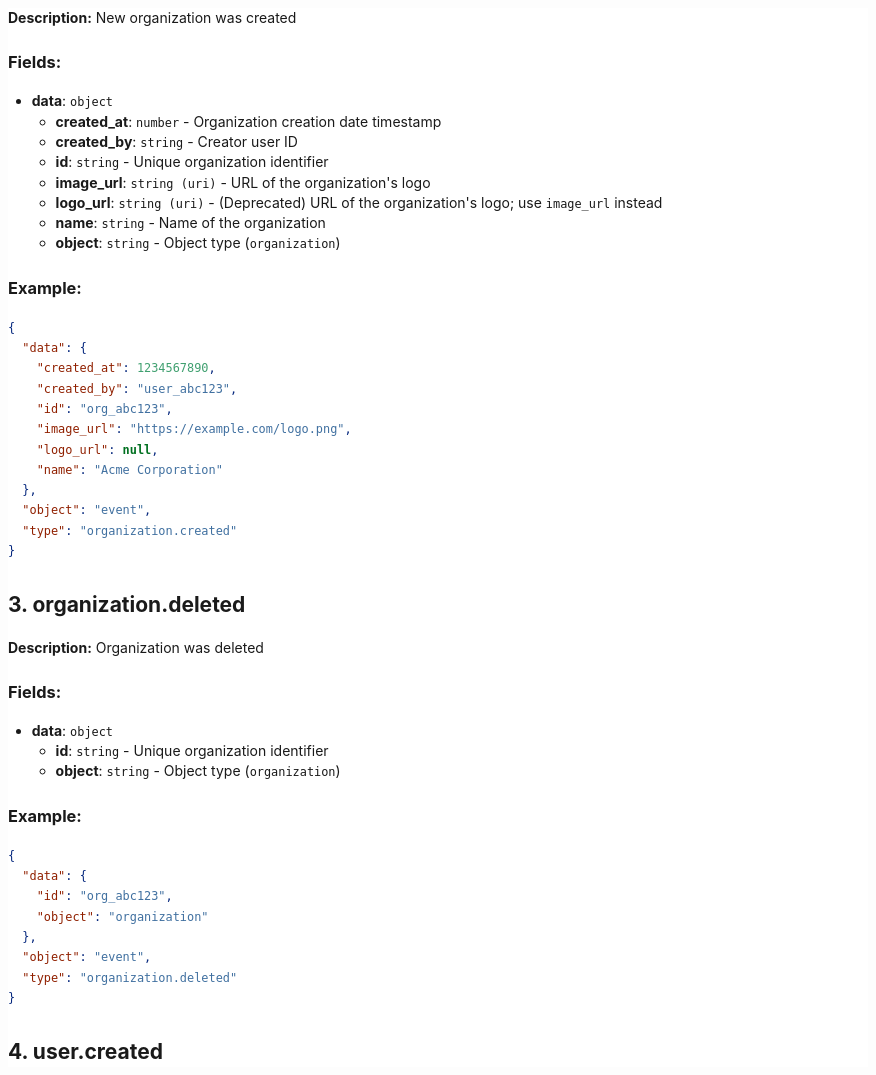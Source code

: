 **Description:** New organization was created

### Fields:
- **data**: `object`
  - **created_at**: `number` - Organization creation date timestamp
  - **created_by**: `string` - Creator user ID
  - **id**: `string` - Unique organization identifier
  - **image_url**: `string (uri)` - URL of the organization's logo
  - **logo_url**: `string (uri)` - (Deprecated) URL of the organization's logo; use `image_url` instead
  - **name**: `string` - Name of the organization
  - **object**: `string` - Object type (`organization`)

### Example:
```json
{
  "data": {
    "created_at": 1234567890,
    "created_by": "user_abc123",
    "id": "org_abc123",
    "image_url": "https://example.com/logo.png",
    "logo_url": null,
    "name": "Acme Corporation"
  },
  "object": "event",
  "type": "organization.created"
}
```

## 3. **organization.deleted**

**Description:** Organization was deleted

### Fields:
- **data**: `object`
  - **id**: `string` - Unique organization identifier
  - **object**: `string` - Object type (`organization`)

### Example:
```json
{
  "data": {
    "id": "org_abc123",
    "object": "organization"
  },
  "object": "event",
  "type": "organization.deleted"
}
```

## 4. **user.created**
